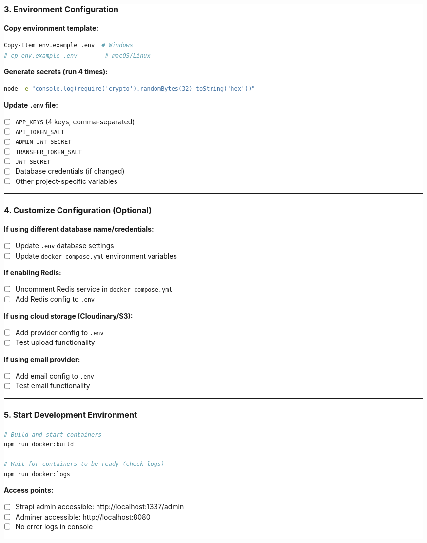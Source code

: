 ### 3. Environment Configuration

**Copy environment template:**
```bash
Copy-Item env.example .env  # Windows
# cp env.example .env        # macOS/Linux
```

**Generate secrets (run 4 times):**
```bash
node -e "console.log(require('crypto').randomBytes(32).toString('hex'))"
```

**Update `.env` file:**
- [ ] `APP_KEYS` (4 keys, comma-separated)
- [ ] `API_TOKEN_SALT`
- [ ] `ADMIN_JWT_SECRET`
- [ ] `TRANSFER_TOKEN_SALT`
- [ ] `JWT_SECRET`
- [ ] Database credentials (if changed)
- [ ] Other project-specific variables

---

### 4. Customize Configuration (Optional)

**If using different database name/credentials:**
- [ ] Update `.env` database settings
- [ ] Update `docker-compose.yml` environment variables

**If enabling Redis:**
- [ ] Uncomment Redis service in `docker-compose.yml`
- [ ] Add Redis config to `.env`

**If using cloud storage (Cloudinary/S3):**
- [ ] Add provider config to `.env`
- [ ] Test upload functionality

**If using email provider:**
- [ ] Add email config to `.env`
- [ ] Test email functionality

---

### 5. Start Development Environment

```bash
# Build and start containers
npm run docker:build

# Wait for containers to be ready (check logs)
npm run docker:logs
```

**Access points:**
- [ ] Strapi admin accessible: http://localhost:1337/admin
- [ ] Adminer accessible: http://localhost:8080
- [ ] No error logs in console

---